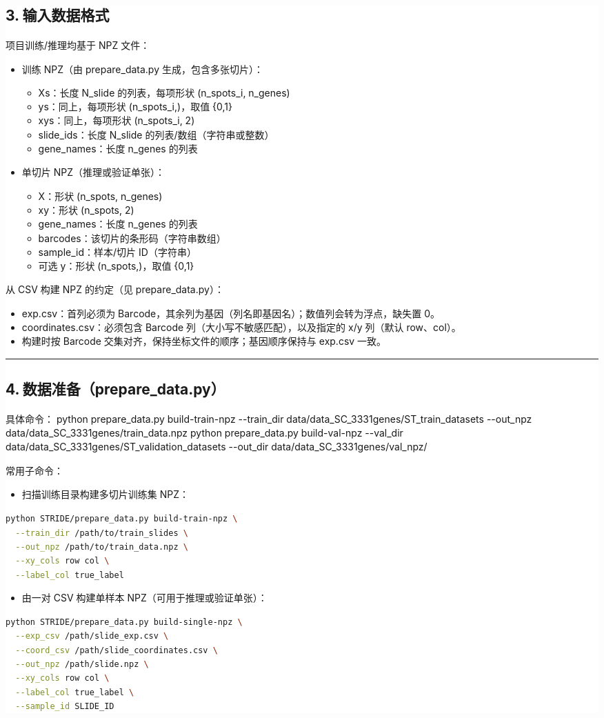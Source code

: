 
## 3. 输入数据格式

项目训练/推理均基于 NPZ 文件：

- 训练 NPZ（由 prepare_data.py 生成，包含多张切片）：
  - Xs：长度 N_slide 的列表，每项形状 (n_spots_i, n_genes)
  - ys：同上，每项形状 (n_spots_i,)，取值 {0,1}
  - xys：同上，每项形状 (n_spots_i, 2)
  - slide_ids：长度 N_slide 的列表/数组（字符串或整数）
  - gene_names：长度 n_genes 的列表

- 单切片 NPZ（推理或验证单张）：
  - X：形状 (n_spots, n_genes)
  - xy：形状 (n_spots, 2)
  - gene_names：长度 n_genes 的列表
  - barcodes：该切片的条形码（字符串数组）
  - sample_id：样本/切片 ID（字符串）
  - 可选 y：形状 (n_spots,)，取值 {0,1}

从 CSV 构建 NPZ 的约定（见 prepare_data.py）：
- exp.csv：首列必须为 Barcode，其余列为基因（列名即基因名）；数值列会转为浮点，缺失置 0。
- coordinates.csv：必须包含 Barcode 列（大小写不敏感匹配），以及指定的 x/y 列（默认 row、col）。
- 构建时按 Barcode 交集对齐，保持坐标文件的顺序；基因顺序保持与 exp.csv 一致。

---

## 4. 数据准备（prepare_data.py）

具体命令：
python prepare_data.py build-train-npz --train_dir data/data_SC_3331genes/ST_train_datasets  --out_npz data/data_SC_3331genes/train_data.npz 
python prepare_data.py build-val-npz --val_dir data/data_SC_3331genes/ST_validation_datasets --out_dir data/data_SC_3331genes/val_npz/

常用子命令：

- 扫描训练目录构建多切片训练集 NPZ：
```bash
python STRIDE/prepare_data.py build-train-npz \
  --train_dir /path/to/train_slides \
  --out_npz /path/to/train_data.npz \
  --xy_cols row col \
  --label_col true_label
```

- 由一对 CSV 构建单样本 NPZ（可用于推理或验证单张）：
```bash
python STRIDE/prepare_data.py build-single-npz \
  --exp_csv /path/slide_exp.csv \
  --coord_csv /path/slide_coordinates.csv \
  --out_npz /path/slide.npz \
  --xy_cols row col \
  --label_col true_label \
  --sample_id SLIDE_ID
```
